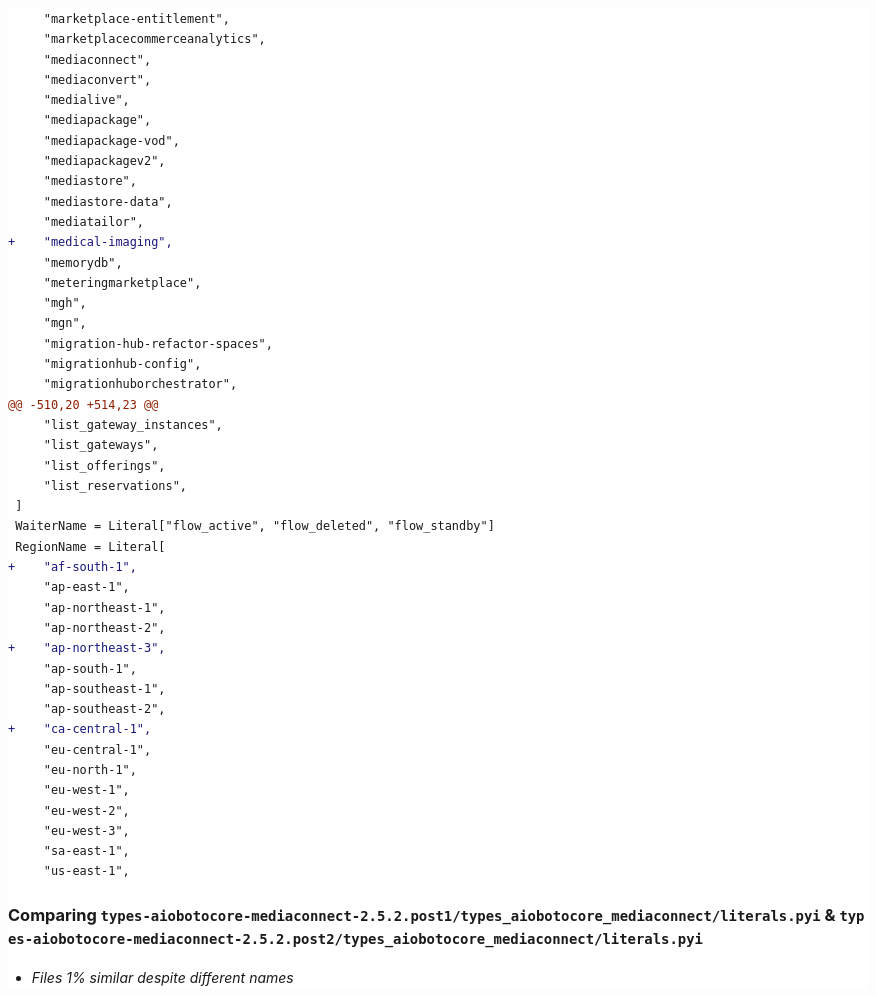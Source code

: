 ```diff
     "marketplace-entitlement",
     "marketplacecommerceanalytics",
     "mediaconnect",
     "mediaconvert",
     "medialive",
     "mediapackage",
     "mediapackage-vod",
     "mediapackagev2",
     "mediastore",
     "mediastore-data",
     "mediatailor",
+    "medical-imaging",
     "memorydb",
     "meteringmarketplace",
     "mgh",
     "mgn",
     "migration-hub-refactor-spaces",
     "migrationhub-config",
     "migrationhuborchestrator",
@@ -510,20 +514,23 @@
     "list_gateway_instances",
     "list_gateways",
     "list_offerings",
     "list_reservations",
 ]
 WaiterName = Literal["flow_active", "flow_deleted", "flow_standby"]
 RegionName = Literal[
+    "af-south-1",
     "ap-east-1",
     "ap-northeast-1",
     "ap-northeast-2",
+    "ap-northeast-3",
     "ap-south-1",
     "ap-southeast-1",
     "ap-southeast-2",
+    "ca-central-1",
     "eu-central-1",
     "eu-north-1",
     "eu-west-1",
     "eu-west-2",
     "eu-west-3",
     "sa-east-1",
     "us-east-1",
```

### Comparing `types-aiobotocore-mediaconnect-2.5.2.post1/types_aiobotocore_mediaconnect/literals.pyi` & `types-aiobotocore-mediaconnect-2.5.2.post2/types_aiobotocore_mediaconnect/literals.pyi`

 * *Files 1% similar despite different names*
